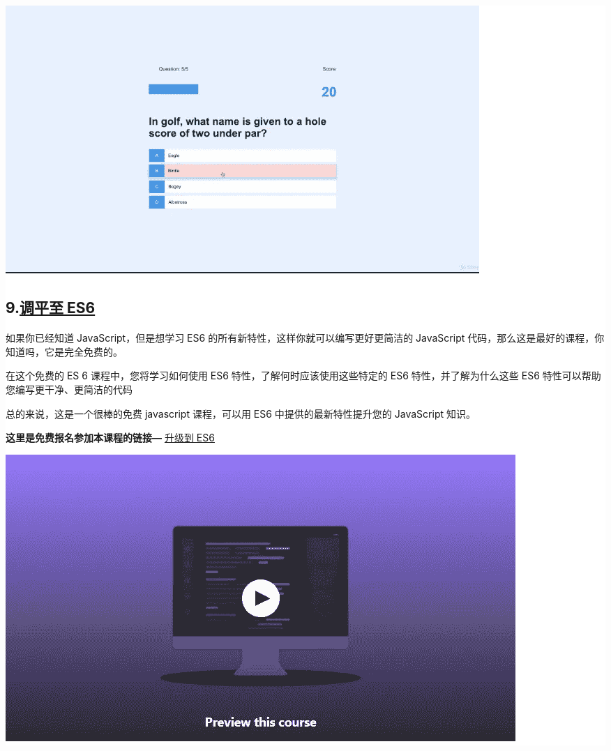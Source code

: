 [![](img/b4cd2f6cb6561e454b2ffb01a8fbc533.png)](https://click.linksynergy.com/deeplink?id=JVFxdTr9V80&mid=39197&murl=https%3A%2F%2Fwww.udemy.com%2Fcourse%2Fbuild-a-quiz-app-with-html-css-and-javascript%2F)

## 9.[调平至 ES6](https://click.linksynergy.com/deeplink?id=JVFxdTr9V80&mid=39197&murl=https%3A%2F%2Fwww.udemy.com%2Fcourse%2Fleveling-up-to-es6%2F)

如果你已经知道 JavaScript，但是想学习 ES6 的所有新特性，这样你就可以编写更好更简洁的 JavaScript 代码，那么这是最好的课程，你知道吗，它是完全免费的。

在这个免费的 ES 6 课程中，您将学习如何使用 ES6 特性，了解何时应该使用这些特定的 ES6 特性，并了解为什么这些 ES6 特性可以帮助您编写更干净、更简洁的代码

总的来说，这是一个很棒的免费 javascript 课程，可以用 ES6 中提供的最新特性提升您的 JavaScript 知识。

**这里是免费报名参加本课程的链接—** [升级到 ES6](https://click.linksynergy.com/deeplink?id=JVFxdTr9V80&mid=39197&murl=https%3A%2F%2Fwww.udemy.com%2Fcourse%2Fleveling-up-to-es6%2F)

[![](img/d7840d12bf0b99000ee20bc82a0381e7.png)](https://click.linksynergy.com/deeplink?id=JVFxdTr9V80&mid=39197&murl=https%3A%2F%2Fwww.udemy.com%2Fcourse%2Fleveling-up-to-es6%2F)
